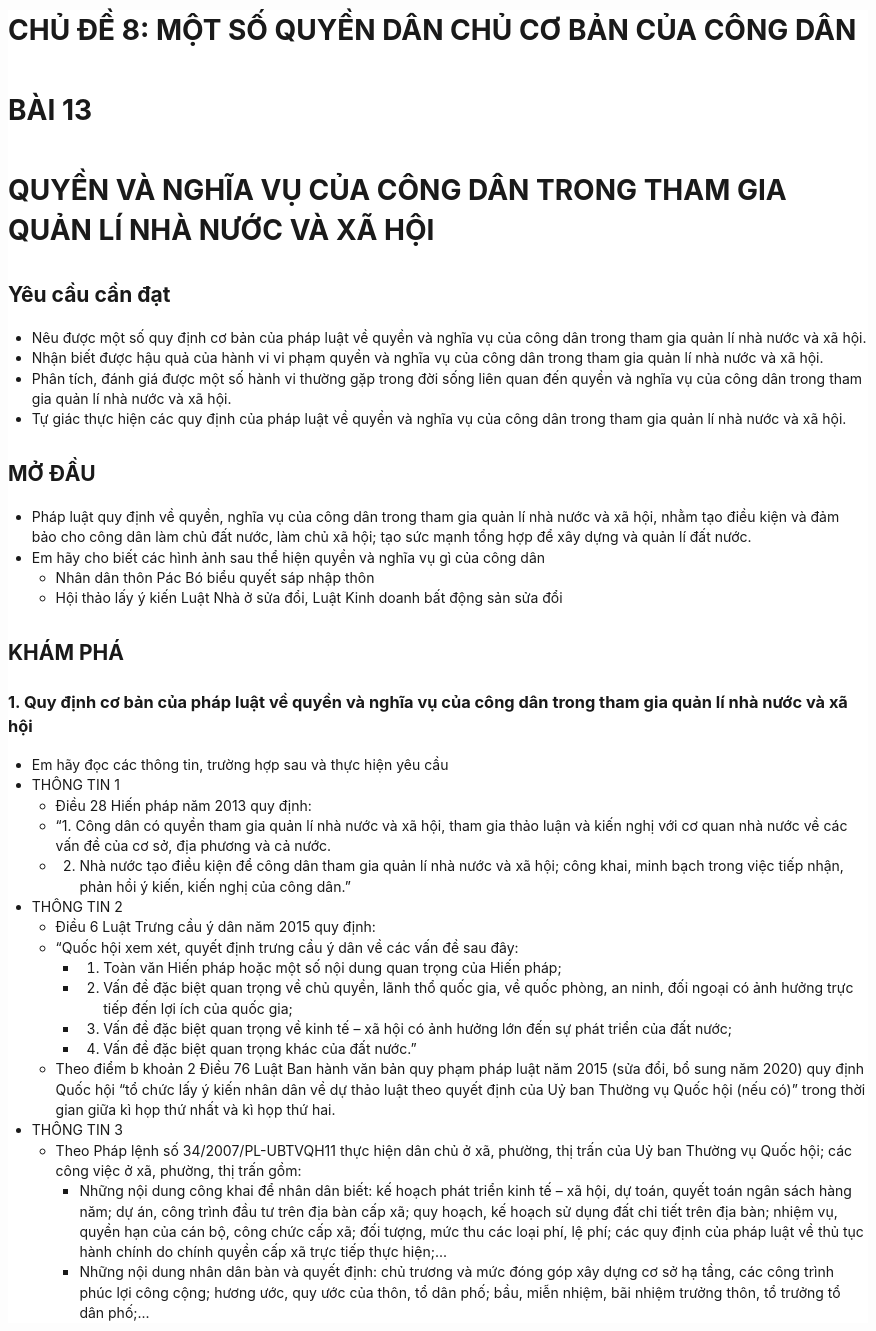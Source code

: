 # CHỦ ĐỀ 8: MỘT SỐ QUYỀN DÂN CHỦ CƠ BẢN CỦA CÔNG DÂN

# BÀI 13
# QUYỀN VÀ NGHĨA VỤ CỦA CÔNG DÂN TRONG THAM GIA QUẢN LÍ NHÀ NƯỚC VÀ XÃ HỘI

## Yêu cầu cần đạt
* Nêu được một số quy định cơ bản của pháp luật về quyền và nghĩa vụ của công dân trong tham gia quản lí nhà nước và xã hội.
* Nhận biết được hậu quả của hành vi vi phạm quyền và nghĩa vụ của công dân trong tham gia quản lí nhà nước và xã hội.
* Phân tích, đánh giá được một số hành vi thường gặp trong đời sống liên quan đến quyền và nghĩa vụ của công dân trong tham gia quản lí nhà nước và xã hội.
* Tự giác thực hiện các quy định của pháp luật về quyền và nghĩa vụ của công dân trong tham gia quản lí nhà nước và xã hội.

## MỞ ĐẦU
* Pháp luật quy định về quyền, nghĩa vụ của công dân trong tham gia quản lí nhà nước và xã hội, nhằm tạo điều kiện và đảm bảo cho công dân làm chủ đất nước, làm chủ xã hội; tạo sức mạnh tổng hợp để xây dựng và quản lí đất nước.
* Em hãy cho biết các hình ảnh sau thể hiện quyền và nghĩa vụ gì của công dân
    * Nhân dân thôn Pác Bó biểu quyết sáp nhập thôn
    * Hội thảo lấy ý kiến Luật Nhà ở sửa đổi, Luật Kinh doanh bất động sản sửa đổi

## KHÁM PHÁ
### 1. Quy định cơ bản của pháp luật về quyền và nghĩa vụ của công dân trong tham gia quản lí nhà nước và xã hội
* Em hãy đọc các thông tin, trường hợp sau và thực hiện yêu cầu
* THÔNG TIN 1
    * Điều 28 Hiến pháp năm 2013 quy định:
    * “1. Công dân có quyền tham gia quản lí nhà nước và xã hội, tham gia thảo luận và kiến nghị với cơ quan nhà nước về các vấn đề của cơ sở, địa phương và cả nước.
    * 2. Nhà nước tạo điều kiện để công dân tham gia quản lí nhà nước và xã hội; công khai, minh bạch trong việc tiếp nhận, phản hồi ý kiến, kiến nghị của công dân.”
* THÔNG TIN 2
    * Điều 6 Luật Trưng cầu ý dân năm 2015 quy định:
    * “Quốc hội xem xét, quyết định trưng cầu ý dân về các vấn đề sau đây:
        * 1. Toàn văn Hiến pháp hoặc một số nội dung quan trọng của Hiến pháp;
        * 2. Vấn đề đặc biệt quan trọng về chủ quyền, lãnh thổ quốc gia, về quốc phòng, an ninh, đối ngoại có ảnh hưởng trực tiếp đến lợi ích của quốc gia;
        * 3. Vấn đề đặc biệt quan trọng về kinh tế – xã hội có ảnh hưởng lớn đến sự phát triển của đất nước;
        * 4. Vấn đề đặc biệt quan trọng khác của đất nước.”
    * Theo điểm b khoản 2 Điều 76 Luật Ban hành văn bản quy phạm pháp luật năm 2015 (sửa đổi, bổ sung năm 2020) quy định Quốc hội “tổ chức lấy ý kiến nhân dân về dự thảo luật theo quyết định của Uỷ ban Thường vụ Quốc hội (nếu có)” trong thời gian giữa kì họp thứ nhất và kì họp thứ hai.
* THÔNG TIN 3
    * Theo Pháp lệnh số 34/2007/PL-UBTVQH11 thực hiện dân chủ ở xã, phường, thị trấn của Uỷ ban Thường vụ Quốc hội; các công việc ở xã, phường, thị trấn gồm:
        * Những nội dung công khai để nhân dân biết: kế hoạch phát triển kinh tế – xã hội, dự toán, quyết toán ngân sách hàng năm; dự án, công trình đầu tư trên địa bàn cấp xã; quy hoạch, kế hoạch sử dụng đất chi tiết trên địa bàn; nhiệm vụ, quyền hạn của cán bộ, công chức cấp xã; đối tượng, mức thu các loại phí, lệ phí; các quy định của pháp luật về thủ tục hành chính do chính quyền cấp xã trực tiếp thực hiện;...
        * Những nội dung nhân dân bàn và quyết định: chủ trương và mức đóng góp xây dựng cơ sở hạ tầng, các công trình phúc lợi công cộng; hương ước, quy ước của thôn, tổ dân phố; bầu, miễn nhiệm, bãi nhiệm trưởng thôn, tổ trưởng tổ dân phố;...